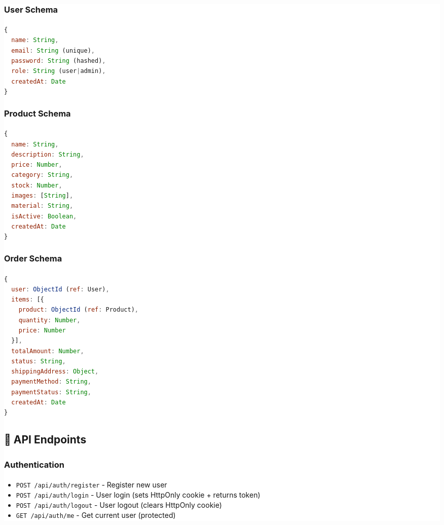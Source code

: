 ### User Schema
```javascript
{
  name: String,
  email: String (unique),
  password: String (hashed),
  role: String (user|admin),
  createdAt: Date
}
```

### Product Schema
```javascript
{
  name: String,
  description: String,
  price: Number,
  category: String,
  stock: Number,
  images: [String],
  material: String,
  isActive: Boolean,
  createdAt: Date
}
```

### Order Schema
```javascript
{
  user: ObjectId (ref: User),
  items: [{
    product: ObjectId (ref: Product),
    quantity: Number,
    price: Number
  }],
  totalAmount: Number,
  status: String,
  shippingAddress: Object,
  paymentMethod: String,
  paymentStatus: String,
  createdAt: Date
}
```

## 🔌 API Endpoints

### Authentication
- `POST /api/auth/register` - Register new user
- `POST /api/auth/login` - User login (sets HttpOnly cookie + returns token)
- `POST /api/auth/logout` - User logout (clears HttpOnly cookie)
- `GET /api/auth/me` - Get current user (protected)
